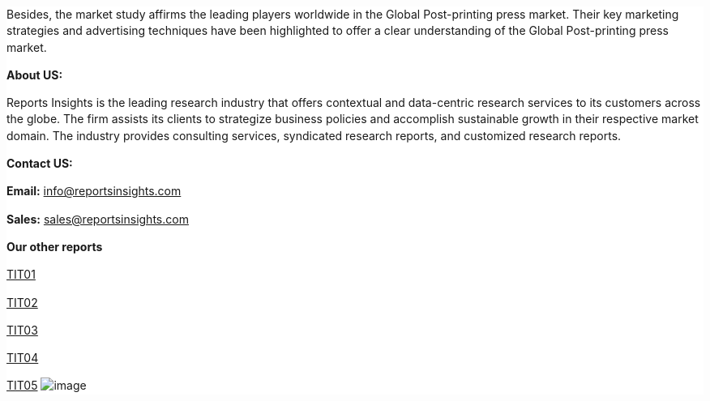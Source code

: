 Besides, the market study affirms the leading players worldwide in the Global Post-printing press market. Their key marketing strategies and advertising techniques have been highlighted to offer a clear understanding of the Global Post-printing press market.

<strong><strong>About US</strong>:</strong>

Reports Insights is the leading research industry that offers contextual and data-centric research services to its customers across the globe. The firm assists its clients to strategize business policies and accomplish sustainable growth in their respective market domain. The industry provides consulting services, syndicated research reports, and customized research reports.

<strong>Contact US:</strong>

<p class=><b>Email:</b> <a href=mailto:info@reportsinsights.com>info@reportsinsights.com</a></p>
<p class=><b>Sales:</b> <a href=mailto:sales@reportsinsights.com>sales@reportsinsights.com</a></p>

<strong>Our other reports</strong>

<a href=LIN01>TIT01</a>

<a href=LIN02>TIT02</a>

<a href=LIN03>TIT03</a>

<a href=LIN04>TIT04</a>

<a href=LIN05>TIT05</a>
![image](https://github.com/user-attachments/assets/779030a8-a35f-494a-adf7-1e0c6e7ad9a9)
